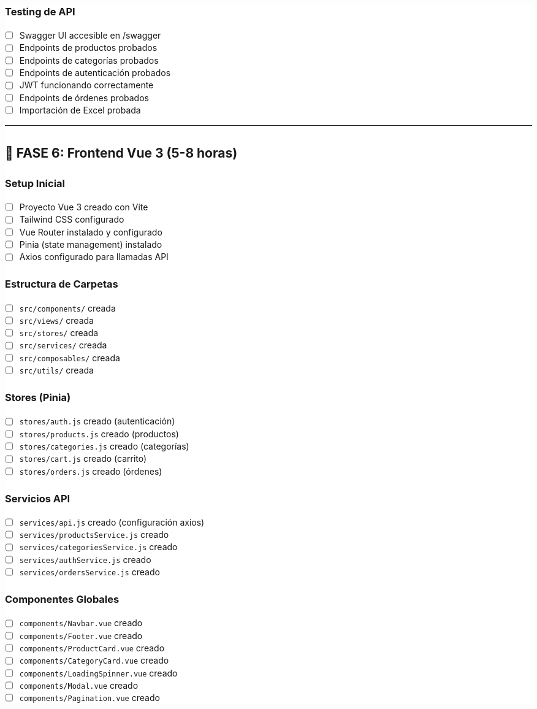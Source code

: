 ### Testing de API
- [ ] Swagger UI accesible en /swagger
- [ ] Endpoints de productos probados
- [ ] Endpoints de categorías probados
- [ ] Endpoints de autenticación probados
- [ ] JWT funcionando correctamente
- [ ] Endpoints de órdenes probados
- [ ] Importación de Excel probada

---

## 🎨 FASE 6: Frontend Vue 3 (5-8 horas)

### Setup Inicial
- [ ] Proyecto Vue 3 creado con Vite
- [ ] Tailwind CSS configurado
- [ ] Vue Router instalado y configurado
- [ ] Pinia (state management) instalado
- [ ] Axios configurado para llamadas API

### Estructura de Carpetas
- [ ] `src/components/` creada
- [ ] `src/views/` creada
- [ ] `src/stores/` creada
- [ ] `src/services/` creada
- [ ] `src/composables/` creada
- [ ] `src/utils/` creada

### Stores (Pinia)
- [ ] `stores/auth.js` creado (autenticación)
- [ ] `stores/products.js` creado (productos)
- [ ] `stores/categories.js` creado (categorías)
- [ ] `stores/cart.js` creado (carrito)
- [ ] `stores/orders.js` creado (órdenes)

### Servicios API
- [ ] `services/api.js` creado (configuración axios)
- [ ] `services/productsService.js` creado
- [ ] `services/categoriesService.js` creado
- [ ] `services/authService.js` creado
- [ ] `services/ordersService.js` creado

### Componentes Globales
- [ ] `components/Navbar.vue` creado
- [ ] `components/Footer.vue` creado
- [ ] `components/ProductCard.vue` creado
- [ ] `components/CategoryCard.vue` creado
- [ ] `components/LoadingSpinner.vue` creado
- [ ] `components/Modal.vue` creado
- [ ] `components/Pagination.vue` creado
